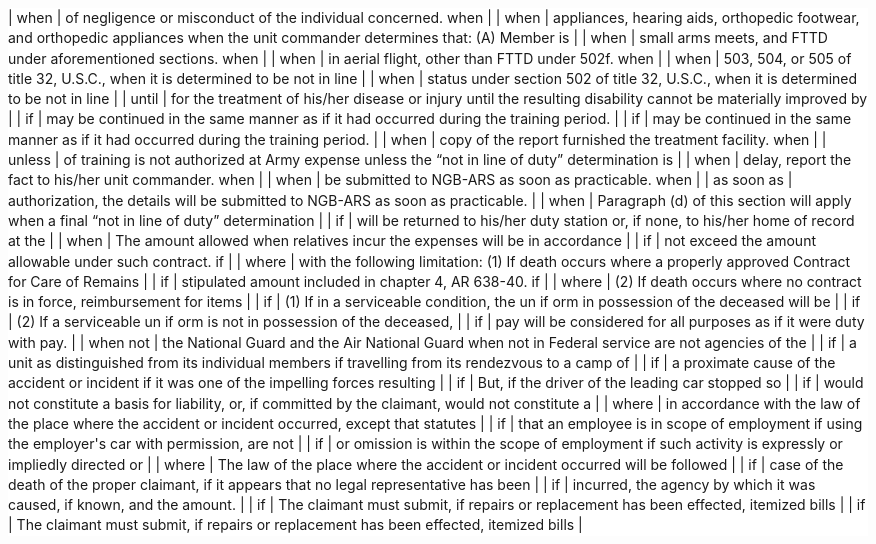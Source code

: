 | when        | of negligence or misconduct of the individual concerned. when                                                                   |
| when        | appliances, hearing aids, orthopedic footwear, and orthopedic appliances when the unit commander determines that: (A) Member is |
| when        | small arms meets, and FTTD under aforementioned sections. when                                                                  |
| when        | in aerial flight, other than FTTD under 502f. when                                                                              |
| when        | 503, 504, or 505 of title 32, U.S.C., when it is determined to be not in line                                                   |
| when        | status under section 502 of title 32, U.S.C., when it is determined to be not in line                                           |
| until       | for the treatment of his/her disease or injury until the resulting disability cannot be materially improved by                  |
| if          | may be continued in the same manner as if  it had occurred during the training period.                                          |
| if          | may be continued in the same manner as if  it had occurred during the training period.                                          |
| when        | copy of the report furnished the treatment facility. when                                                                       |
| unless      | of training is not authorized at Army expense unless the &#8220;not in line of duty&#8221; determination is                     |
| when        | delay, report the fact to his/her unit commander. when                                                                          |
| when        | be submitted to NGB-ARS as soon as practicable. when                                                                            |
| as soon as  | authorization, the details will be submitted to NGB-ARS as soon as  practicable.                                                |
| when        | Paragraph (d) of this section will apply  when a final &#8220;not in line of duty&#8221; determination                          |
| if          | will be returned to his/her duty station or, if none, to his/her home of record at the                                          |
| when        | The amount allowed  when relatives incur the expenses will be in accordance                                                     |
| if          | not exceed the amount allowable under such contract. if                                                                         |
| where       | with the following limitation: (1) If death occurs where a properly approved Contract for Care of Remains                       |
| if          | stipulated amount included in chapter 4, AR 638-40. if                                                                          |
| where       | (2) If death occurs  where no contract is in force, reimbursement for items                                                     |
| if          | (1) If in a serviceable condition, the un if orm in possession of the deceased will be                                          |
| if          | (2) If a serviceable un if orm is not in possession of the deceased,                                                            |
| if          | pay will be considered for all purposes as if  it were duty with pay.                                                           |
| when not    | the National Guard and the Air National Guard when not in Federal service are not agencies of the                               |
| if          | a unit as distinguished from its individual members if travelling from its rendezvous to a camp of                              |
| if          | a proximate cause of the accident or incident if it was one of the impelling forces resulting                                   |
| if          | But,  if the driver of the leading car stopped so                                                                               |
| if          | would not constitute a basis for liability, or, if committed by the claimant, would not constitute a                            |
| where       | in accordance with the law of the place where the accident or incident occurred, except that statutes                           |
| if          | that an employee is in scope of employment if using the employer's car with permission, are not                                 |
| if          | or omission is within the scope of employment if such activity is expressly or impliedly directed or                            |
| where       | The law of the place  where the accident or incident occurred will be followed                                                  |
| if          | case of the death of the proper claimant, if it appears that no legal representative has been                                   |
| if          | incurred, the agency by which it was caused, if  known, and the amount.                                                         |
| if          | The claimant must submit,  if repairs or replacement has been effected, itemized bills                                          |
| if          | The claimant must submit,  if repairs or replacement has been effected, itemized bills                                          |